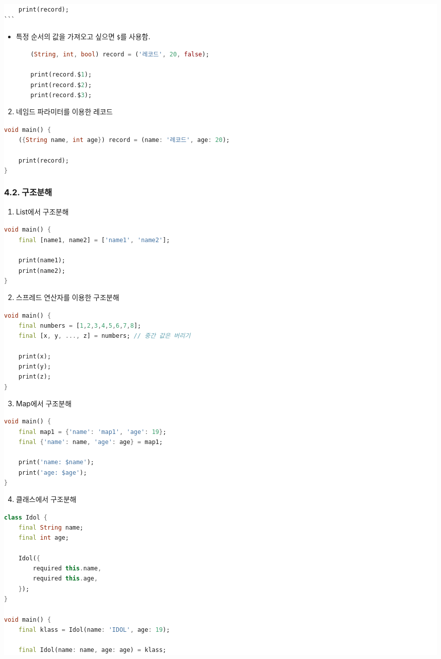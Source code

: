         print(record);
    ```
- 특정 순서의 값을 가져오고 싶으면 `$`를 사용함.
    ```dart
        (String, int, bool) record = ('레코드', 20, false);
        
        print(record.$1);
        print(record.$2);
        print(record.$3);
    ```
2. 네임드 파라미터를 이용한 레코드
```dart
void main() {
    ({String name, int age}) record = (name: '레코드', age: 20);
        
    print(record);
}
```
### 4.2. 구조분해
1. List에서 구조분해
```dart
void main() {
    final [name1, name2] = ['name1', 'name2'];

    print(name1);
    print(name2);
}
```
2. 스프레드 연산자를 이용한 구조분해
```dart
void main() {
    final numbers = [1,2,3,4,5,6,7,8];
    final [x, y, ..., z] = numbers; // 중간 값은 버리기

    print(x);
    print(y);
    print(z);
}
```
3. Map에서 구조분해
```dart
void main() {
    final map1 = {'name': 'map1', 'age': 19};
    final {'name': name, 'age': age} = map1;

    print('name: $name');
    print('age: $age');
}
```
4. 클래스에서 구조분해
```dart
class Idol {
    final String name;
    final int age;

    Idol({
        required this.name,
        required this.age,
    });
}

void main() {
    final klass = Idol(name: 'IDOL', age: 19);

    final Idol(name: name, age: age) = klass;
```